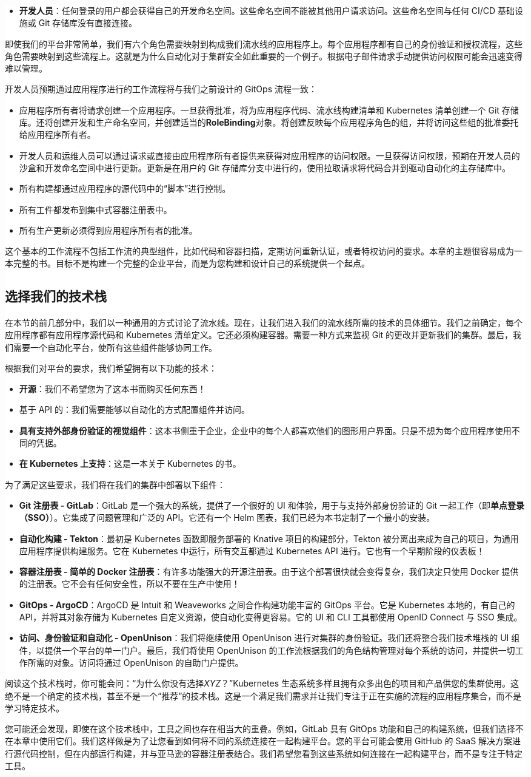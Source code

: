+   **开发人员**：任何登录的用户都会获得自己的开发命名空间。这些命名空间不能被其他用户请求访问。这些命名空间与任何 CI/CD 基础设施或 Git 存储库没有直接连接。

即使我们的平台非常简单，我们有六个角色需要映射到构成我们流水线的应用程序上。每个应用程序都有自己的身份验证和授权流程，这些角色需要映射到这些流程上。这就是为什么自动化对于集群安全如此重要的一个例子。根据电子邮件请求手动提供访问权限可能会迅速变得难以管理。

开发人员预期通过应用程序进行的工作流程将与我们之前设计的 GitOps 流程一致：

+   应用程序所有者将请求创建一个应用程序。一旦获得批准，将为应用程序代码、流水线构建清单和 Kubernetes 清单创建一个 Git 存储库。还将创建开发和生产命名空间，并创建适当的**RoleBinding**对象。将创建反映每个应用程序角色的组，并将访问这些组的批准委托给应用程序所有者。

+   开发人员和运维人员可以通过请求或直接由应用程序所有者提供来获得对应用程序的访问权限。一旦获得访问权限，预期在开发人员的沙盒和开发命名空间中进行更新。更新是在用户的 Git 存储库分支中进行的，使用拉取请求将代码合并到驱动自动化的主存储库中。

+   所有构建都通过应用程序的源代码中的“脚本”进行控制。

+   所有工件都发布到集中式容器注册表中。

+   所有生产更新必须得到应用程序所有者的批准。

这个基本的工作流程不包括工作流的典型组件，比如代码和容器扫描，定期访问重新认证，或者特权访问的要求。本章的主题很容易成为一本完整的书。目标不是构建一个完整的企业平台，而是为您构建和设计自己的系统提供一个起点。

## 选择我们的技术栈

在本节的前几部分中，我们以一种通用的方式讨论了流水线。现在，让我们进入我们的流水线所需的技术的具体细节。我们之前确定，每个应用程序都有应用程序源代码和 Kubernetes 清单定义。它还必须构建容器。需要一种方式来监视 Git 的更改并更新我们的集群。最后，我们需要一个自动化平台，使所有这些组件能够协同工作。

根据我们对平台的要求，我们希望拥有以下功能的技术：

+   **开源**：我们不希望您为了这本书而购买任何东西！

+   基于 API 的：我们需要能够以自动化的方式配置组件并访问。

+   **具有支持外部身份验证的视觉组件**：这本书侧重于企业，企业中的每个人都喜欢他们的图形用户界面。只是不想为每个应用程序使用不同的凭据。

+   **在 Kubernetes 上支持**：这是一本关于 Kubernetes 的书。

为了满足这些要求，我们将在我们的集群中部署以下组件：

+   **Git 注册表 - GitLab**：GitLab 是一个强大的系统，提供了一个很好的 UI 和体验，用于与支持外部身份验证的 Git 一起工作（即**单点登录（SSO）**）。它集成了问题管理和广泛的 API。它还有一个 Helm 图表，我们已经为本书定制了一个最小的安装。

+   **自动化构建 - Tekton**：最初是 Kubernetes 函数即服务部署的 Knative 项目的构建部分，Tekton 被分离出来成为自己的项目，为通用应用程序提供构建服务。它在 Kubernetes 中运行，所有交互都通过 Kubernetes API 进行。它也有一个早期阶段的仪表板！

+   **容器注册表 - 简单的 Docker 注册表**：有许多功能强大的开源注册表。由于这个部署很快就会变得复杂，我们决定只使用 Docker 提供的注册表。它不会有任何安全性，所以不要在生产中使用！

+   **GitOps - ArgoCD**：ArgoCD 是 Intuit 和 Weaveworks 之间合作构建功能丰富的 GitOps 平台。它是 Kubernetes 本地的，有自己的 API，并将其对象存储为 Kubernetes 自定义资源，使自动化变得更容易。它的 UI 和 CLI 工具都使用 OpenID Connect 与 SSO 集成。

+   **访问、身份验证和自动化 - OpenUnison**：我们将继续使用 OpenUnison 进行对集群的身份验证。我们还将整合我们技术堆栈的 UI 组件，以提供一个平台的单一门户。最后，我们将使用 OpenUnison 的工作流根据我们的角色结构管理对每个系统的访问，并提供一切工作所需的对象。访问将通过 OpenUnison 的自助门户提供。

阅读这个技术栈时，你可能会问：“为什么你没有选择*XYZ*？”Kubernetes 生态系统多样且拥有众多出色的项目和产品供您的集群使用。这绝不是一个确定的技术栈，甚至不是一个“推荐”的技术栈。这是一个满足我们需求并让我们专注于正在实施的流程的应用程序集合，而不是学习特定技术。

您可能还会发现，即使在这个技术栈中，工具之间也存在相当大的重叠。例如，GitLab 具有 GitOps 功能和自己的构建系统，但我们选择不在本章中使用它们。我们这样做是为了让您看到如何将不同的系统连接在一起构建平台。您的平台可能会使用 GitHub 的 SaaS 解决方案进行源代码控制，但在内部运行构建，并与亚马逊的容器注册表结合。我们希望您看到这些系统如何连接在一起构建平台，而不是专注于特定工具。
